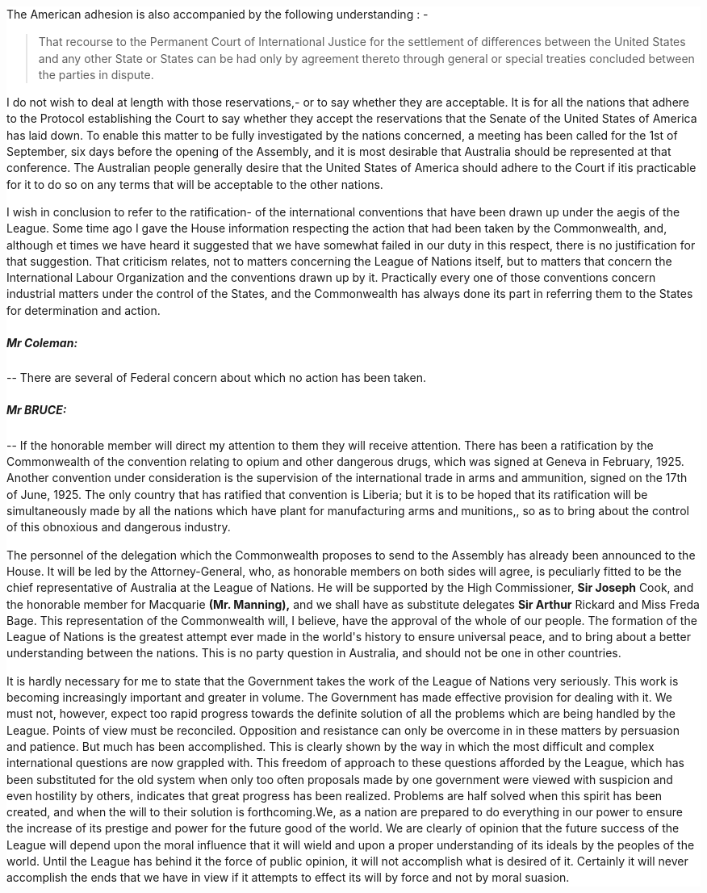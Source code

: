 The American adhesion is also accompanied by the following understanding : - 

  >That recourse to the Permanent Court of International Justice for the settlement of differences between the United States and any other State or States can be had only by agreement thereto through general or special treaties concluded between the parties in dispute. 

I do not wish to deal at length with those reservations,- or to say whether they are acceptable. It is for all the nations that adhere to the Protocol establishing the Court to say whether they accept the reservations that the Senate of the United States of America has laid down. To enable this matter to be fully investigated by the nations concerned, a meeting has been called for the 1st of September, six days before the opening of the Assembly, and it is most desirable that Australia should be represented at that conference. The Australian people generally desire that the United States of America should adhere to the Court if itis practicable for it to do so on any terms that will be acceptable to the other nations. 

I wish in conclusion to refer to the ratification- of the international conventions that have been drawn up under the aegis of the League. Some time ago I gave the House information respecting the action that had been taken by the Commonwealth, and, although et times we have heard it suggested that we have somewhat failed in our duty in this respect, there is no justification for that suggestion. That criticism relates, not to matters concerning the League of Nations itself, but to matters that concern the International Labour Organization and the conventions drawn up by it. Practically every one of those conventions concern industrial matters under the control of the States, and the Commonwealth has always done its part in referring them to the States for determination and action. 

##### Mr Coleman:

-- There are several of Federal concern about which no action has been taken. 

##### Mr BRUCE:

-- If the honorable member will direct my attention to them they will receive attention. There has been a ratification by the Commonwealth of the convention relating to opium and other dangerous drugs, which was signed at Geneva in February, 1925. Another convention under consideration is the supervision of the international trade in arms and ammunition, signed on the 17th of June, 1925. The only country that has ratified that convention is Liberia; but it is to be hoped that its ratification will be simultaneously made by all the nations which have plant for manufacturing arms and munitions,, so as to bring about the control of this obnoxious and dangerous industry. 

The personnel of the delegation which the Commonwealth proposes to send to the Assembly has already been announced to the House. It will be led by the Attorney-General, who, as honorable members on both sides will agree, is peculiarly fitted to be the chief representative of Australia at the League of Nations. He will be supported by the High Commissioner,  **Sir Joseph**  Cook, and the honorable member for Macquarie  **(Mr. Manning),**  and we shall have as substitute delegates  **Sir Arthur**  Rickard and Miss Freda Bage. This representation of the Commonwealth will, I believe, have the approval of the whole of our people. The formation of the League of Nations is the greatest attempt ever made in the world's history to ensure universal peace, and to bring about a better understanding between the nations. This is no party question in Australia, and should not be one in other countries. 

It is hardly necessary for me to state that the Government takes the work of the League of Nations very seriously. This work is becoming increasingly important and greater in volume. The Government has made effective provision for dealing with it. We must not, however, expect too rapid progress towards the definite solution of all the problems which are being handled by the League. Points of view must be reconciled. Opposition and resistance can only be overcome in in these matters by persuasion and patience. But much has been accomplished. This is clearly shown by the way in which the most difficult and complex international questions are now grappled with. This freedom of approach to these questions afforded by the League, which has been substituted for the old system when only too often proposals made by one government were viewed with suspicion and even hostility by others, indicates that great progress has been realized. Problems are half solved when this spirit has been created, and when the will to their solution is forthcoming.We, as a nation are prepared to do everything in our power to ensure the increase of its prestige and power for the future good of the world. We are clearly of opinion that the future success of the League will depend upon the moral influence that it will wield and upon a proper understanding of its ideals by the peoples of the world. Until the League has behind it the force of public opinion, it will not accomplish what is desired of it. Certainly it will never accomplish the ends that we have in view if it attempts to effect its will by force and not by moral suasion. 
